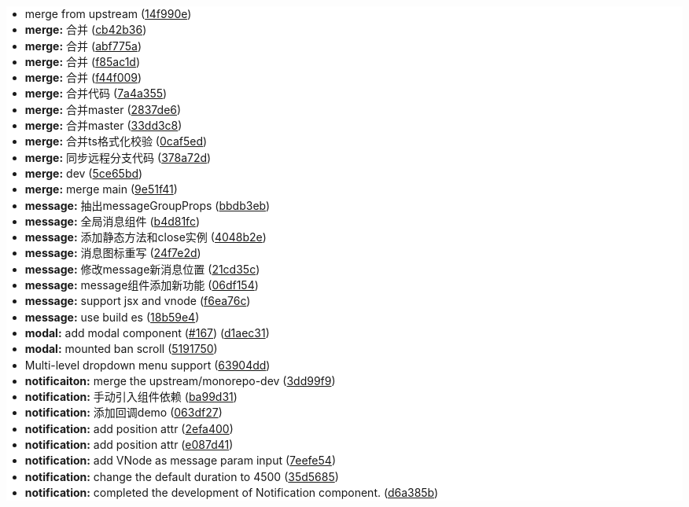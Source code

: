* merge from upstream ([14f990e](https://github.com/ecaps1038/yike-design-dev/commit/14f990e8d544bad464a9e09621ac42a99898adba))
* **merge:** 合并 ([cb42b36](https://github.com/ecaps1038/yike-design-dev/commit/cb42b36fc1dde9cceef18e73bab664293bd080d3))
* **merge:** 合并 ([abf775a](https://github.com/ecaps1038/yike-design-dev/commit/abf775a13a0331ae32a004d11cfc2b29b655a18c))
* **merge:** 合并 ([f85ac1d](https://github.com/ecaps1038/yike-design-dev/commit/f85ac1d1c7c9743aaa2c36be1434fbc3a9fffa6a))
* **merge:** 合并 ([f44f009](https://github.com/ecaps1038/yike-design-dev/commit/f44f009b2d0f4ea7cdf768b81f7649b8a3e17cfe))
* **merge:** 合并代码 ([7a4a355](https://github.com/ecaps1038/yike-design-dev/commit/7a4a3559c9831287da6037d57bff7c1be0be8b47))
* **merge:** 合并master ([2837de6](https://github.com/ecaps1038/yike-design-dev/commit/2837de667cbe90bc3c6854fa067d13f44b9397fc))
* **merge:** 合并master ([33dd3c8](https://github.com/ecaps1038/yike-design-dev/commit/33dd3c8bb7da066265186c0660a53190af7145ae))
* **merge:** 合并ts格式化校验 ([0caf5ed](https://github.com/ecaps1038/yike-design-dev/commit/0caf5ed4697a8b328d481d4d4b563caf25971e89))
* **merge:** 同步远程分支代码 ([378a72d](https://github.com/ecaps1038/yike-design-dev/commit/378a72dc4794999f41829f0dbd5ea8cad85a2307))
* **merge:** dev ([5ce65bd](https://github.com/ecaps1038/yike-design-dev/commit/5ce65bdd4f27baf09c6dbe402df526e1b6852f64))
* **merge:** merge main ([9e51f41](https://github.com/ecaps1038/yike-design-dev/commit/9e51f411ba98e73c380e012865d3f554cc3662dc))
* **message:** 抽出messageGroupProps ([bbdb3eb](https://github.com/ecaps1038/yike-design-dev/commit/bbdb3ebcc9b2a40c295b1df3dca2de2dd0babdfb))
* **message:** 全局消息组件 ([b4d81fc](https://github.com/ecaps1038/yike-design-dev/commit/b4d81fc632063bc0888f06529e7fecab025f7d42))
* **message:** 添加静态方法和close实例 ([4048b2e](https://github.com/ecaps1038/yike-design-dev/commit/4048b2e9c6b61390e7f9167da8220dc095267e0f))
* **message:** 消息图标重写 ([24f7e2d](https://github.com/ecaps1038/yike-design-dev/commit/24f7e2d855b4699bf7a5e65d7499c5c7b8cf9ee2))
* **message:** 修改message新消息位置 ([21cd35c](https://github.com/ecaps1038/yike-design-dev/commit/21cd35cc95d37581bcd0208af65f12ed37d02164))
* **message:** message组件添加新功能 ([06df154](https://github.com/ecaps1038/yike-design-dev/commit/06df1547d007295809b61267d5fde2e3f4ff1940))
* **message:** support jsx and vnode ([f6ea76c](https://github.com/ecaps1038/yike-design-dev/commit/f6ea76c6b817c5569672b244bebb4069c58142e7))
* **message:** use build es ([18b59e4](https://github.com/ecaps1038/yike-design-dev/commit/18b59e4ce813ac66f540df26e8801c48e2c41e58))
* **modal:** add modal component ([#167](https://github.com/ecaps1038/yike-design-dev/issues/167)) ([d1aec31](https://github.com/ecaps1038/yike-design-dev/commit/d1aec31f6c566e7ec01a8e567ab4a8eed5b2f482))
* **modal:** mounted ban scroll ([5191750](https://github.com/ecaps1038/yike-design-dev/commit/5191750c91a86f7d1c8b1ed012fd56ba5563ad19))
* Multi-level dropdown menu support ([63904dd](https://github.com/ecaps1038/yike-design-dev/commit/63904dd505b6521605e1ee774587713819136a91))
* **notificaiton:** merge the upstream/monorepo-dev ([3dd99f9](https://github.com/ecaps1038/yike-design-dev/commit/3dd99f933e701599d9b513c0b0f8394f48bfca1c))
* **notification:** 手动引入组件依赖 ([ba99d31](https://github.com/ecaps1038/yike-design-dev/commit/ba99d312a5b8eb713b88db82cce86fbcfd4e2914))
* **notification:** 添加回调demo ([063df27](https://github.com/ecaps1038/yike-design-dev/commit/063df2736abc40f49b1027f73dd042b5513d970e))
* **notification:** add position attr ([2efa400](https://github.com/ecaps1038/yike-design-dev/commit/2efa400f82e7c1f2c2b4084fb5941d4cc811174e))
* **notification:** add position attr ([e087d41](https://github.com/ecaps1038/yike-design-dev/commit/e087d41650aa0e7c006e7b18b76ec4cefa086486))
* **notification:** add VNode as message param input ([7eefe54](https://github.com/ecaps1038/yike-design-dev/commit/7eefe5489839da640b7fb10e5565275741ef3488))
* **notification:** change the default duration to 4500 ([35d5685](https://github.com/ecaps1038/yike-design-dev/commit/35d5685d22024d34ebb01c7711a0f36e215ac1e4))
* **notification:** completed the development of Notification component. ([d6a385b](https://github.com/ecaps1038/yike-design-dev/commit/d6a385b22c4c0ec274e05077158e73189c4ff9fb))